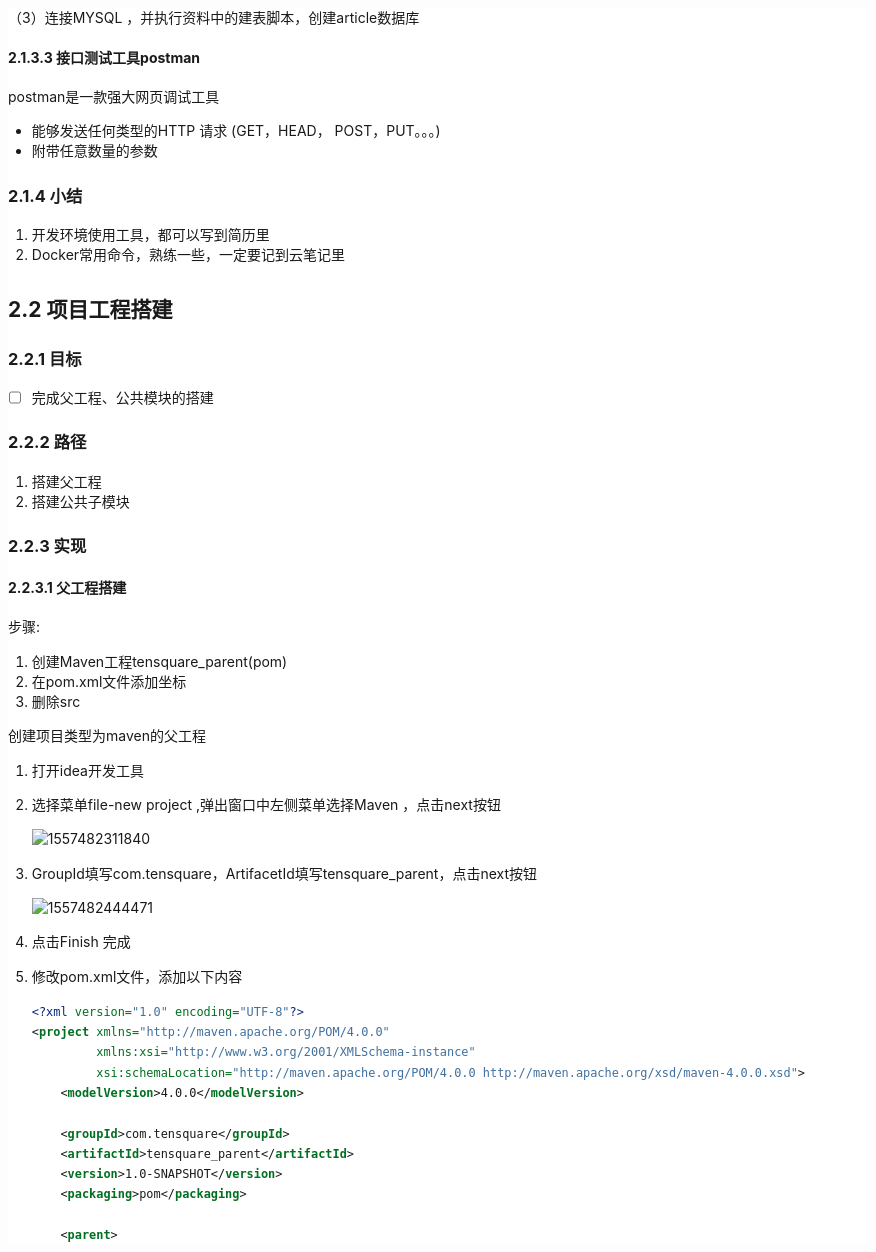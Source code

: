 （3）连接MYSQL ，并执行资料中的建表脚本，创建article数据库



#### 2.1.3.3 接口测试工具postman

postman是一款强大网页调试工具

- 能够发送任何类型的HTTP 请求 (GET，HEAD， POST，PUT。。。)
- 附带任意数量的参数

### 2.1.4 小结

1. 开发环境使用工具，都可以写到简历里
2. Docker常用命令，熟练一些，一定要记到云笔记里

## 2.2 项目工程搭建

### 2.2.1 目标

- [ ] 完成父工程、公共模块的搭建

### 2.2.2 路径

1. 搭建父工程
2. 搭建公共子模块

### 2.2.3 实现

#### 2.2.3.1 父工程搭建

步骤:

1. 创建Maven工程tensquare_parent(pom)
2. 在pom.xml文件添加坐标
3. 删除src



创建项目类型为maven的父工程

1. 打开idea开发工具

2. 选择菜单file-new project ,弹出窗口中左侧菜单选择Maven ，点击next按钮

   ![1557482311840](assets/1557482311840.png)


3. GroupId填写com.tensquare，ArtifacetId填写tensquare_parent，点击next按钮

   ![1557482444471](assets/1557482444471.png)

4. 点击Finish 完成

5. 修改pom.xml文件，添加以下内容

   ```xml
   <?xml version="1.0" encoding="UTF-8"?>
   <project xmlns="http://maven.apache.org/POM/4.0.0"
            xmlns:xsi="http://www.w3.org/2001/XMLSchema-instance"
            xsi:schemaLocation="http://maven.apache.org/POM/4.0.0 http://maven.apache.org/xsd/maven-4.0.0.xsd">
       <modelVersion>4.0.0</modelVersion>

       <groupId>com.tensquare</groupId>
       <artifactId>tensquare_parent</artifactId>
       <version>1.0-SNAPSHOT</version>
       <packaging>pom</packaging>

       <parent>
   ```